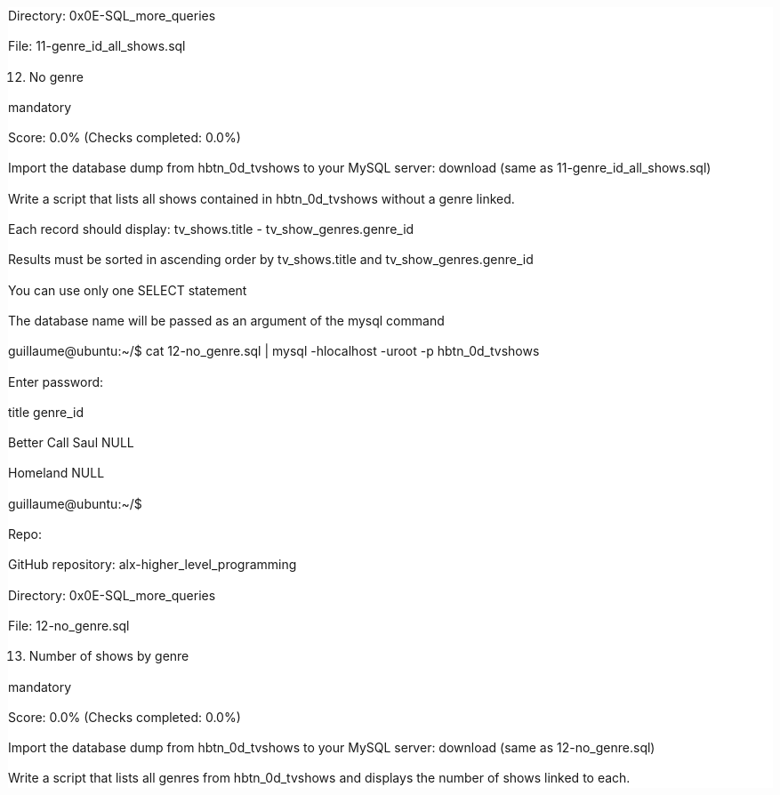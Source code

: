 Directory: 0x0E-SQL_more_queries

File: 11-genre_id_all_shows.sql

     

12. No genre

mandatory

Score: 0.0% (Checks completed: 0.0%)

Import the database dump from hbtn_0d_tvshows to your MySQL server: download (same as 11-genre_id_all_shows.sql)



Write a script that lists all shows contained in hbtn_0d_tvshows without a genre linked.



Each record should display: tv_shows.title - tv_show_genres.genre_id

Results must be sorted in ascending order by tv_shows.title and tv_show_genres.genre_id

You can use only one SELECT statement

The database name will be passed as an argument of the mysql command

guillaume@ubuntu:~/$ cat 12-no_genre.sql | mysql -hlocalhost -uroot -p hbtn_0d_tvshows

Enter password: 

title   genre_id

Better Call Saul    NULL

Homeland    NULL

guillaume@ubuntu:~/$ 

Repo:



GitHub repository: alx-higher_level_programming

Directory: 0x0E-SQL_more_queries

File: 12-no_genre.sql

     

13. Number of shows by genre

mandatory

Score: 0.0% (Checks completed: 0.0%)

Import the database dump from hbtn_0d_tvshows to your MySQL server: download (same as 12-no_genre.sql)



Write a script that lists all genres from hbtn_0d_tvshows and displays the number of shows linked to each.


